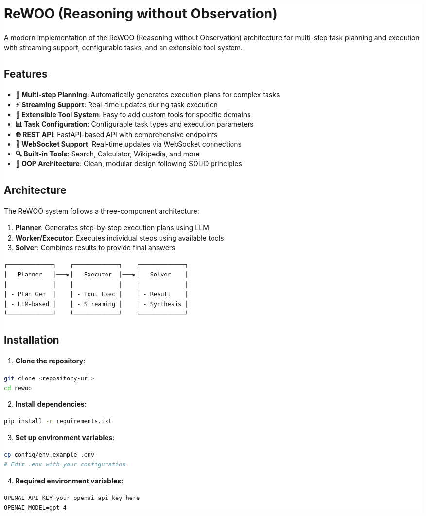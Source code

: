 # ReWOO (Reasoning without Observation)

A modern implementation of the ReWOO (Reasoning without Observation) architecture for multi-step task planning and execution with streaming support, configurable tasks, and an extensible tool system.

## Features

- **🎯 Multi-step Planning**: Automatically generates execution plans for complex tasks
- **⚡ Streaming Support**: Real-time updates during task execution
- **🔧 Extensible Tool System**: Easy to add custom tools for specific domains
- **📊 Task Configuration**: Configurable task types and execution parameters
- **🌐 REST API**: FastAPI-based API with comprehensive endpoints
- **📡 WebSocket Support**: Real-time updates via WebSocket connections
- **🔍 Built-in Tools**: Search, Calculator, Wikipedia, and more
- **📝 OOP Architecture**: Clean, modular design following SOLID principles

## Architecture

The ReWOO system follows a three-component architecture:

1. **Planner**: Generates step-by-step execution plans using LLM
2. **Worker/Executor**: Executes individual steps using available tools
3. **Solver**: Combines results to provide final answers

```
┌─────────────┐    ┌─────────────┐    ┌─────────────┐
│   Planner   │───▶│   Executor  │───▶│   Solver    │
│             │    │             │    │             │
│ - Plan Gen  │    │ - Tool Exec │    │ - Result    │
│ - LLM-based │    │ - Streaming │    │ - Synthesis │
└─────────────┘    └─────────────┘    └─────────────┘
```

## Installation

1. **Clone the repository**:
```bash
git clone <repository-url>
cd rewoo
```

2. **Install dependencies**:
```bash
pip install -r requirements.txt
```

3. **Set up environment variables**:
```bash
cp config/env.example .env
# Edit .env with your configuration
```

4. **Required environment variables**:
```env
OPENAI_API_KEY=your_openai_api_key_here
OPENAI_MODEL=gpt-4
```
